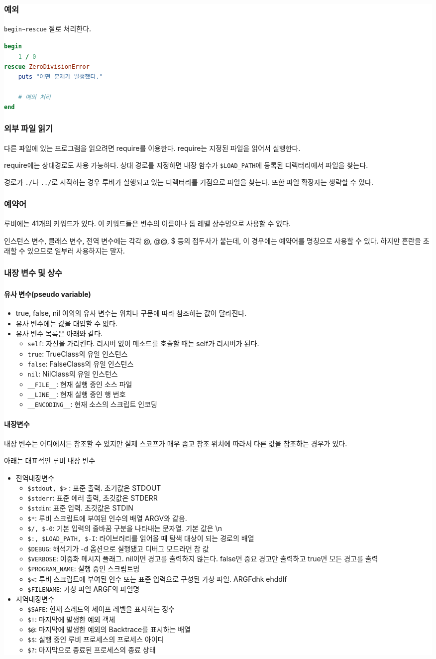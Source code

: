### 예외

`begin~rescue` 절로 처리한다.

```ruby
begin
	1 / 0
rescue ZeroDivisionError
	puts "어떤 문제가 발생했다."

	# 예외 처리
end
```

### 외부 파일 읽기

다른 파일에 있는 프로그램을 읽으려면 require를 이용한다. require는 지정된 파일을 읽어서 실행한다.

require에는 상대경로도 사용 가능하다. 상대 경로를 지정하면 내장 함수가 `$LOAD_PATH`에 등록된 디렉터리에서 파일을 찾는다.

경로가 `./`나 `../`로 시작하는 경우 루비가 실행되고 있는 디렉터리를 기점으로 파일을 찾는다. 또한 파일 확장자는 생략할 수 있다.

### 예약어

루비에는 41개의 키워드가 있다. 이 키워드들은 변수의 이름이나 톱 레벨 상수명으로 사용할 수 없다.

인스턴스 변수, 클래스 변수, 전역 변수에는 각각 @, @@, $ 등의 접두사가 붙는데, 이 경우에는 예약어를 명칭으로 사용할 수 있다. 하지만 혼란을 초래할 수 있으므로 일부러 사용하지는 말자.

### 내장 변수 및 상수

#### 유사 변수(pseudo variable)

- true, false, nil 이외의 유사 변수는 위치나 구문에 따라 참조하는 값이 달라진다.
- 유사 변수에는 값을 대입할 수 없다.
- 유사 변수 목록은 아래와 같다.
  - `self`: 자신을 가리킨다. 리시버 없이 메소드를 호출할 때는 self가 리시버가 된다.
  - `true`: TrueClass의 유일 인스턴스
  - `false`: FalseClass의 유일 인스턴스
  - `nil`: NilClass의 유일 인스턴스
  - `__FILE__`: 현재 실행 중인 소스 파일
  - `__LINE__`: 현재 실행 중인 행 번호
  - `__ENCODING__`: 현재 소스의 스크립트 인코딩

#### 내장변수

내장 변수는 어디에서든 참조할 수 있지만 실제 스코프가 매우 좁고 참조 위치에 따라서 다른 값을 참조하는 경우가 있다.

아래는 대표적인 루비 내장 변수

- 전역내장변수
  - `$stdout, $>` : 표준 출력. 초기값은 STDOUT
  - `$stderr`: 표준 에러 출력, 초깃값은 STDERR
  - `$stdin`: 표준 입력. 초깃값은 STDIN
  - `$*`: 루비 스크립트에 부여된 인수의 배열 ARGV와 같음.
  - `$/, $-0`: 기본 입력의 줄바꿈 구분을 나타내는 문자열. 기본 값은 \n
  - `$:, $LOAD_PATH, $-I`: 라이브러리를 읽어올 때 탐색 대상이 되는 경로의 배열
  - `$DEBUG`: 해석기가 -d 옵션으로 실행됐고 디버그 모드라면 참 값
  - `$VERBOSE`: 이중화 메시지 플래그. nil이면 경고를 출력하지 않는다. false면 중요 경고만 출력하고 true면 모든 경고를 출력
  - `$PROGRAM_NAME`: 실행 중인 스크립트명
  - `$<`: 루비 스크립트에 부여된 인수 또는 표준 입력으로 구성된 가상 파일. ARGFdhk ehddlf
  - `$FILENAME`: 가상 파일 ARGF의 파일명
- 지역내장변수
  - `$SAFE`: 현재 스레드의 세이프 레벨을 표시하는 정수
  - `$!`: 마지막에 발생한 예외 객체
  - `$@`: 마지막에 발생한 예외의 Backtrace를 표시하는 배열
  - `$$`: 실행 중인 루비 프로세스의 프로세스 아이디
  - `$?`: 마지막으로 종료된 프로세스의 종료 상태